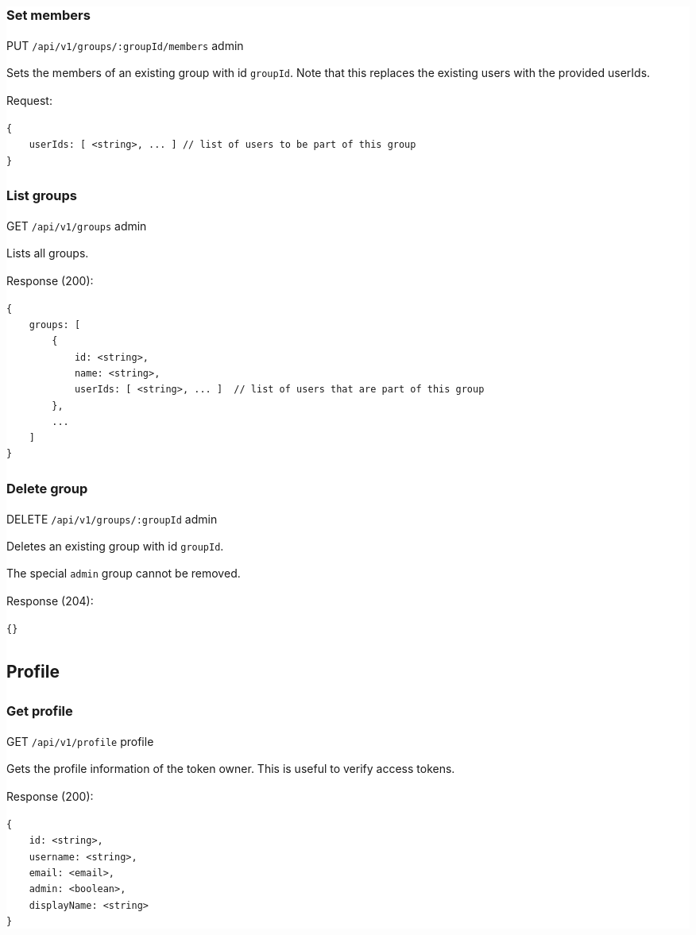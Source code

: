 ### Set members

PUT `/api/v1/groups/:groupId/members` <scope>admin</scope>

Sets the members of an existing group with id `groupId`. Note that this replaces the
existing users with the provided userIds.

Request:
```
{
    userIds: [ <string>, ... ] // list of users to be part of this group
}
```

### List groups

GET `/api/v1/groups` <scope>admin</scope>

Lists all groups.

Response (200):
```
{
    groups: [
        {
            id: <string>,
            name: <string>,
            userIds: [ <string>, ... ]  // list of users that are part of this group
        },
        ...
    ]
}
```

### Delete group

DELETE `/api/v1/groups/:groupId` <scope>admin</scope>

Deletes an existing group with id `groupId`.

The special `admin` group cannot be removed.

Response (204):
```
{}
```

## Profile

### Get profile

GET `/api/v1/profile` <scope>profile</scope>

Gets the profile information of the token owner. This is useful to verify access tokens.

Response (200):
```
{
    id: <string>,
    username: <string>,
    email: <email>,
    admin: <boolean>,
    displayName: <string>
}
```
